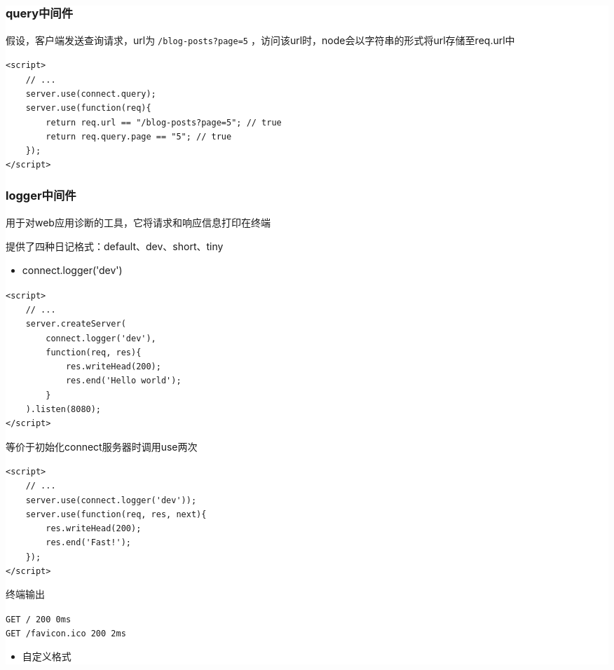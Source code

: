 ### query中间件
假设，客户端发送查询请求，url为 `/blog-posts?page=5` ，访问该url时，node会以字符串的形式将url存储至req.url中  

```
<script>
    // ...
    server.use(connect.query);
    server.use(function(req){
        return req.url == "/blog-posts?page=5"; // true
        return req.query.page == "5"; // true
    });
</script>
```

### logger中间件
用于对web应用诊断的工具，它将请求和响应信息打印在终端  

提供了四种日记格式：default、dev、short、tiny  

- connect.logger('dev')

```
<script>
    // ...
    server.createServer(
        connect.logger('dev'),
        function(req, res){
            res.writeHead(200);
            res.end('Hello world');
        }
    ).listen(8080);
</script>
```

等价于初始化connect服务器时调用use两次  

```
<script>
    // ...
    server.use(connect.logger('dev'));
    server.use(function(req, res, next){
        res.writeHead(200);
        res.end('Fast!');
    });
</script>
```

终端输出  

```
GET / 200 0ms
GET /favicon.ico 200 2ms
```

- 自定义格式
